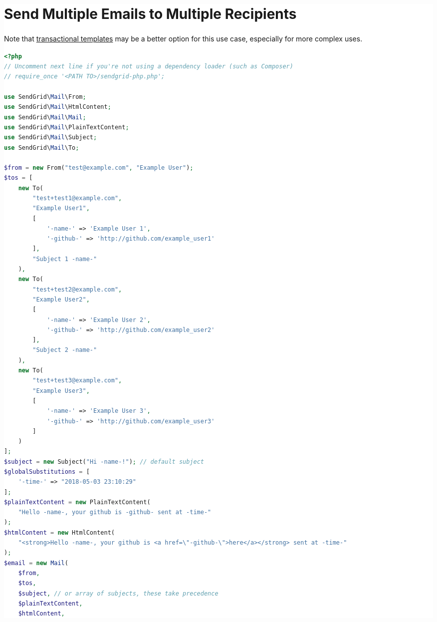 <a name="multiple-emails-multiple-recipients"></a>
# Send Multiple Emails to Multiple Recipients

Note that [transactional templates](#transactional-templates) may be a better option for this use case, especially for more complex uses.

```php
<?php
// Uncomment next line if you're not using a dependency loader (such as Composer)
// require_once '<PATH TO>/sendgrid-php.php';

use SendGrid\Mail\From;
use SendGrid\Mail\HtmlContent;
use SendGrid\Mail\Mail;
use SendGrid\Mail\PlainTextContent;
use SendGrid\Mail\Subject;
use SendGrid\Mail\To;

$from = new From("test@example.com", "Example User");
$tos = [
    new To(
        "test+test1@example.com",
        "Example User1",
        [
            '-name-' => 'Example User 1',
            '-github-' => 'http://github.com/example_user1'
        ],
        "Subject 1 -name-"
    ),
    new To(
        "test+test2@example.com",
        "Example User2",
        [
            '-name-' => 'Example User 2',
            '-github-' => 'http://github.com/example_user2'
        ],
        "Subject 2 -name-"
    ),
    new To(
        "test+test3@example.com",
        "Example User3",
        [
            '-name-' => 'Example User 3',
            '-github-' => 'http://github.com/example_user3'
        ]
    )
];
$subject = new Subject("Hi -name-!"); // default subject 
$globalSubstitutions = [
    '-time-' => "2018-05-03 23:10:29"
];
$plainTextContent = new PlainTextContent(
    "Hello -name-, your github is -github- sent at -time-"
);
$htmlContent = new HtmlContent(
    "<strong>Hello -name-, your github is <a href=\"-github-\">here</a></strong> sent at -time-"
);
$email = new Mail(
    $from,
    $tos,
    $subject, // or array of subjects, these take precedence
    $plainTextContent,
    $htmlContent,
```